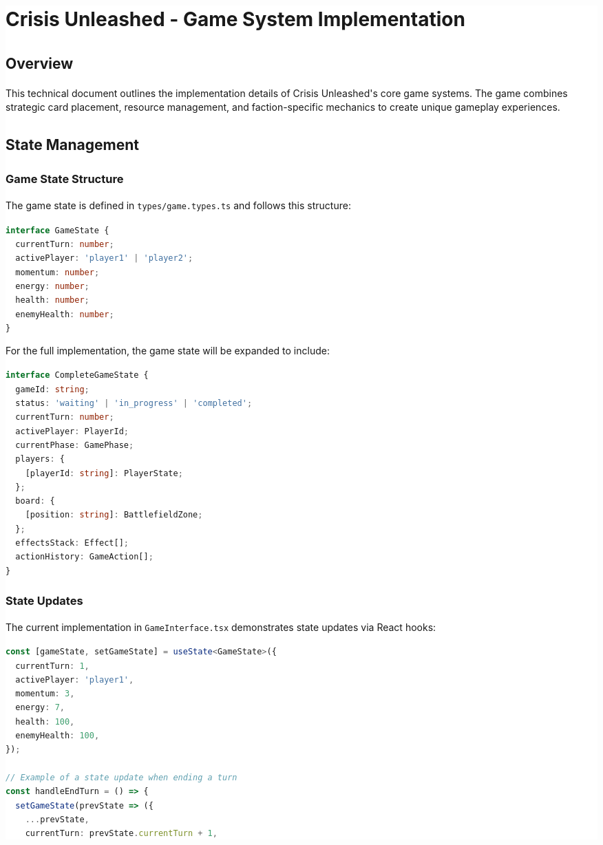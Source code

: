 # Crisis Unleashed - Game System Implementation

## Overview

This technical document outlines the implementation details of Crisis Unleashed's core game systems. The game combines strategic card placement, resource management, and faction-specific mechanics to create unique gameplay experiences.

## State Management

### Game State Structure

The game state is defined in `types/game.types.ts` and follows this structure:

```typescript
interface GameState {
  currentTurn: number;
  activePlayer: 'player1' | 'player2';
  momentum: number;
  energy: number;
  health: number;
  enemyHealth: number;
}
```

For the full implementation, the game state will be expanded to include:

```typescript
interface CompleteGameState {
  gameId: string;
  status: 'waiting' | 'in_progress' | 'completed';
  currentTurn: number;
  activePlayer: PlayerId;
  currentPhase: GamePhase;
  players: {
    [playerId: string]: PlayerState;
  };
  board: {
    [position: string]: BattlefieldZone;
  };
  effectsStack: Effect[];
  actionHistory: GameAction[];
}
```

### State Updates

The current implementation in `GameInterface.tsx` demonstrates state updates via React hooks:

```typescript
const [gameState, setGameState] = useState<GameState>({
  currentTurn: 1,
  activePlayer: 'player1',
  momentum: 3,
  energy: 7,
  health: 100,
  enemyHealth: 100,
});

// Example of a state update when ending a turn
const handleEndTurn = () => {
  setGameState(prevState => ({
    ...prevState,
    currentTurn: prevState.currentTurn + 1,
```